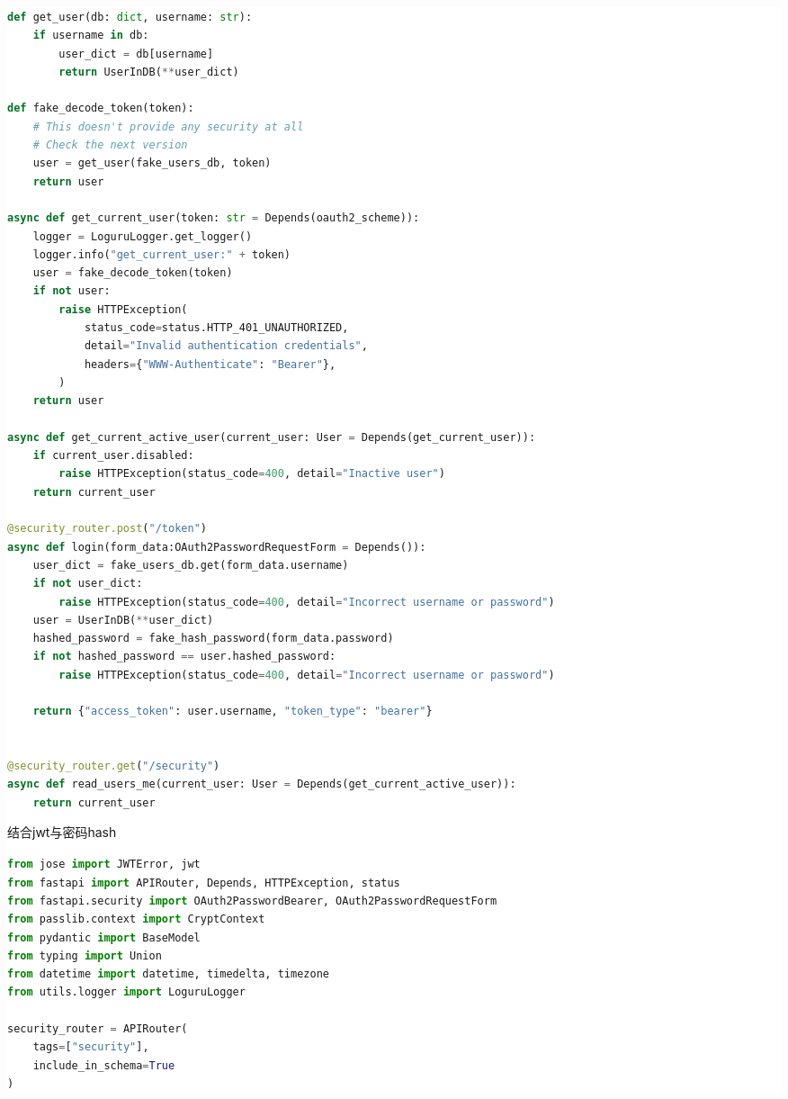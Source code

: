 ```python
def get_user(db: dict, username: str):
    if username in db:
        user_dict = db[username]
        return UserInDB(**user_dict)

def fake_decode_token(token):
    # This doesn't provide any security at all
    # Check the next version
    user = get_user(fake_users_db, token)
    return user

async def get_current_user(token: str = Depends(oauth2_scheme)):
    logger = LoguruLogger.get_logger()
    logger.info("get_current_user:" + token)
    user = fake_decode_token(token)
    if not user:
        raise HTTPException(
            status_code=status.HTTP_401_UNAUTHORIZED,
            detail="Invalid authentication credentials",
            headers={"WWW-Authenticate": "Bearer"},
        )
    return user

async def get_current_active_user(current_user: User = Depends(get_current_user)):
    if current_user.disabled:
        raise HTTPException(status_code=400, detail="Inactive user")
    return current_user

@security_router.post("/token")
async def login(form_data:OAuth2PasswordRequestForm = Depends()):
    user_dict = fake_users_db.get(form_data.username)
    if not user_dict:
        raise HTTPException(status_code=400, detail="Incorrect username or password")
    user = UserInDB(**user_dict)
    hashed_password = fake_hash_password(form_data.password)
    if not hashed_password == user.hashed_password:
        raise HTTPException(status_code=400, detail="Incorrect username or password")

    return {"access_token": user.username, "token_type": "bearer"}


@security_router.get("/security")
async def read_users_me(current_user: User = Depends(get_current_active_user)):
    return current_user

```



结合jwt与密码hash

```python
from jose import JWTError, jwt
from fastapi import APIRouter, Depends, HTTPException, status
from fastapi.security import OAuth2PasswordBearer, OAuth2PasswordRequestForm
from passlib.context import CryptContext
from pydantic import BaseModel
from typing import Union
from datetime import datetime, timedelta, timezone
from utils.logger import LoguruLogger

security_router = APIRouter(
    tags=["security"],
    include_in_schema=True
)
```